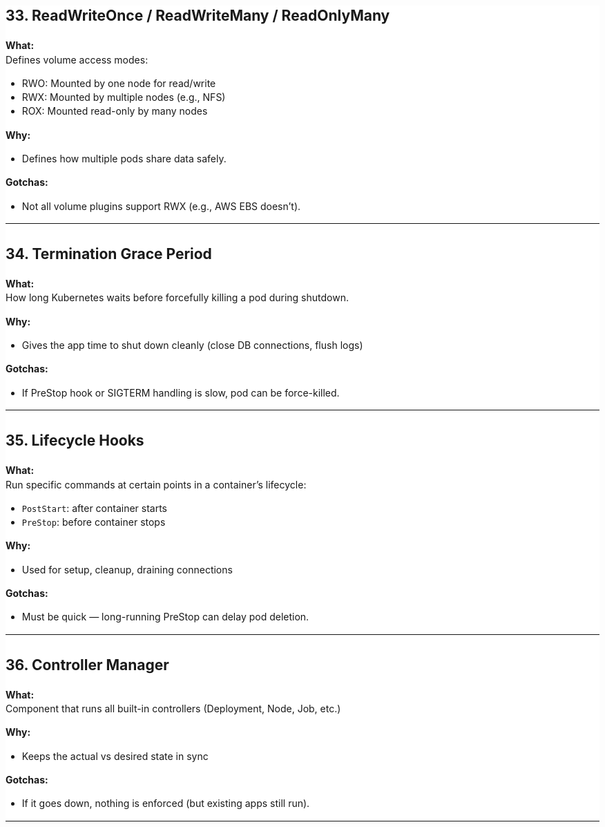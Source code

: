 
## 33. ReadWriteOnce / ReadWriteMany / ReadOnlyMany
**What:**  
Defines volume access modes:
- RWO: Mounted by one node for read/write
- RWX: Mounted by multiple nodes (e.g., NFS)
- ROX: Mounted read-only by many nodes

**Why:**  
- Defines how multiple pods share data safely.

**Gotchas:**  
- Not all volume plugins support RWX (e.g., AWS EBS doesn’t).

---

## 34. Termination Grace Period
**What:**  
How long Kubernetes waits before forcefully killing a pod during shutdown.

**Why:**  
- Gives the app time to shut down cleanly (close DB connections, flush logs)

**Gotchas:**  
- If PreStop hook or SIGTERM handling is slow, pod can be force-killed.

---

## 35. Lifecycle Hooks
**What:**  
Run specific commands at certain points in a container’s lifecycle:
- `PostStart`: after container starts
- `PreStop`: before container stops

**Why:**  
- Used for setup, cleanup, draining connections

**Gotchas:**  
- Must be quick — long-running PreStop can delay pod deletion.

---

## 36. Controller Manager
**What:**  
Component that runs all built-in controllers (Deployment, Node, Job, etc.)

**Why:**  
- Keeps the actual vs desired state in sync

**Gotchas:**  
- If it goes down, nothing is enforced (but existing apps still run).

---
